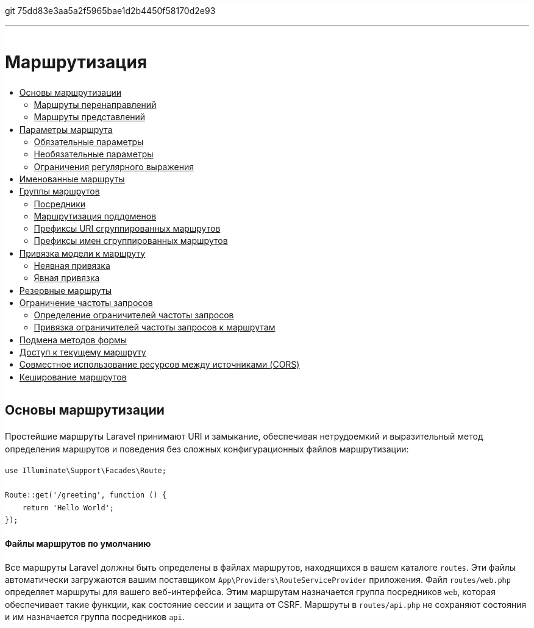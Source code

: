 git 75dd83e3aa5a2f5965bae1d2b4450f58170d2e93

---

# Маршрутизация

- [Основы маршрутизации](#basic-routing)
    - [Маршруты перенаправлений](#redirect-routes)
    - [Маршруты представлений](#view-routes)
- [Параметры маршрута](#route-parameters)
    - [Обязательные параметры](#required-parameters)
    - [Необязательные параметры](#parameters-optional-parameters)
    - [Ограничения регулярного выражения](#parameters-regular-expression-constraints)
- [Именованные маршруты](#named-routes)
- [Группы маршрутов](#route-groups)
    - [Посредники](#route-group-middleware)
    - [Маршрутизация поддоменов](#route-group-subdomain-routing)
    - [Префиксы URI сгруппированных маршрутов](#route-group-prefixes)
    - [Префиксы имен сгруппированных маршрутов](#route-group-name-prefixes)
- [Привязка модели к маршруту](#route-model-binding)
    - [Неявная привязка](#implicit-binding)
    - [Явная привязка](#explicit-binding)
- [Резервные маршруты](#fallback-routes)
- [Ограничение частоты запросов](#rate-limiting)
    - [Определение ограничителей частоты запросов](#defining-rate-limiters)
    - [Привязка ограничителей частоты запросов к маршрутам](#attaching-rate-limiters-to-routes)
- [Подмена методов формы](#form-method-spoofing)
- [Доступ к текущему маршруту](#accessing-the-current-route)
- [Совместное использование ресурсов между источниками (CORS)](#cors)
- [Кеширование маршрутов](#route-caching)

<a name="basic-routing"></a>
## Основы маршрутизации

Простейшие маршруты Laravel принимают URI и замыкание, обеспечивая нетрудоемкий и выразительный метод определения маршрутов и поведения без сложных конфигурационных файлов маршрутизации:

    use Illuminate\Support\Facades\Route;

    Route::get('/greeting', function () {
        return 'Hello World';
    });

<a name="the-default-route-files"></a>
#### Файлы маршрутов по умолчанию

Все маршруты Laravel должны быть определены в файлах маршрутов, находящихся в вашем каталоге `routes`. Эти файлы автоматически загружаются вашим поставщиком `App\Providers\RouteServiceProvider` приложения. Файл `routes/web.php` определяет маршруты для вашего веб-интерфейса. Этим маршрутам назначается группа посредников `web`, которая обеспечивает такие функции, как состояние сессии и защита от CSRF. Маршруты в `routes/api.php` не сохраняют состояния и им назначается группа посредников `api`.

